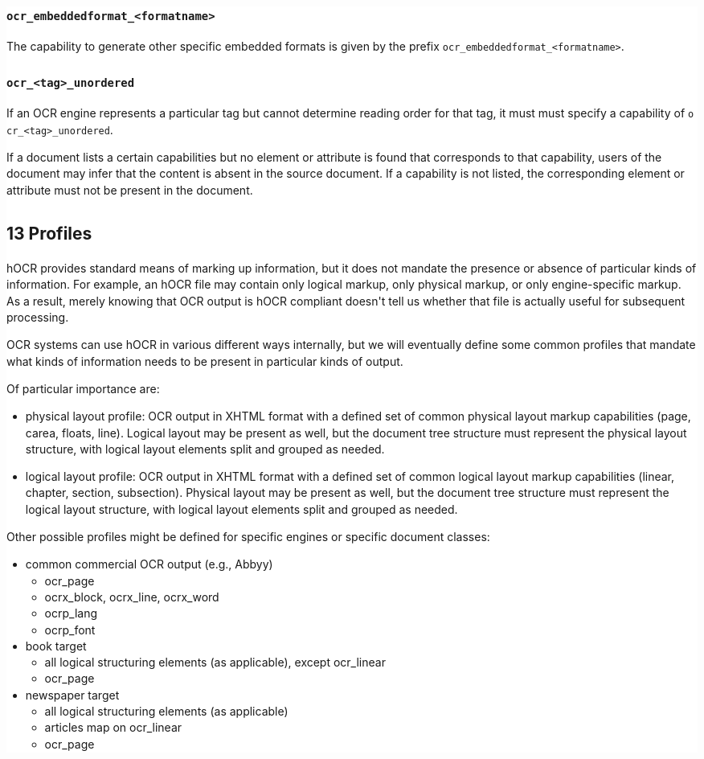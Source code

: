 ### `ocr_embeddedformat_<formatname>`

The capability to generate other specific embedded formats is given by the
prefix `ocr_embeddedformat_<formatname>`.

### `ocr_<tag>_unordered`

If an OCR engine represents a particular tag but cannot determine reading order
for that tag, it must must specify a capability of `ocr_<tag>_unordered`.

If a document lists a certain capabilities but no element or attribute is found
that corresponds to that capability, users of the document may infer that the
content is absent in the source document. If a capability is not listed, the
corresponding element or attribute must not be present in the document.


## 13 Profiles

hOCR provides standard means of marking up information, but it does not mandate
the presence or absence of particular kinds of information.  For example, an
hOCR file may contain only logical markup, only physical markup, or only
engine-specific markup. As a result, merely knowing that OCR output is hOCR
compliant doesn't tell us whether that file is actually useful for subsequent
processing.

OCR systems can use hOCR in various different ways internally, but we will
eventually define some common profiles that mandate what kinds of information
needs to be present in particular kinds of output.

Of particular importance are:

* physical layout profile: OCR output in XHTML format with a defined set of
  common physical layout markup capabilities (page, carea, floats, line).
  Logical layout may be present as well, but the document tree structure must
  represent the physical layout structure, with logical layout elements split
  and grouped as needed.

* logical layout profile: OCR output in XHTML format with a defined set of
  common logical layout markup capabilities (linear, chapter, section,
  subsection).  Physical layout may be present as well, but the document tree
  structure must represent the logical layout structure, with logical layout
  elements split and grouped as needed.

Other possible profiles might be defined for specific engines or specific document classes:

* common commercial OCR output (e.g., Abbyy)
  * ocr_page
  * ocrx_block, ocrx_line, ocrx_word
  * ocrp_lang
  * ocrp_font
* book target
  * all logical structuring elements (as applicable), except ocr_linear
  * ocr_page
* newspaper target
  * all logical structuring elements (as applicable)
  * articles map on ocr_linear
  * ocr_page
